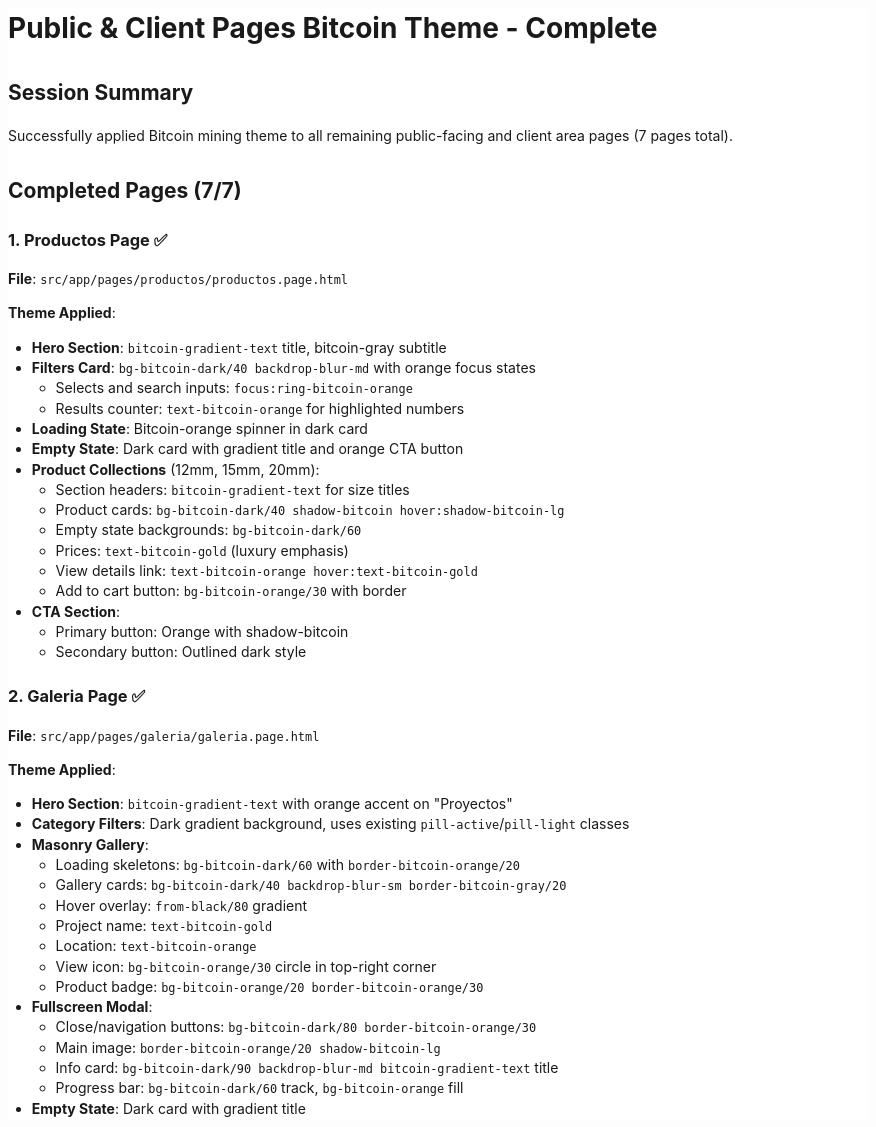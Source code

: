 # Public & Client Pages Bitcoin Theme - Complete

## Session Summary
Successfully applied Bitcoin mining theme to all remaining public-facing and client area pages (7 pages total).

## Completed Pages (7/7)

### 1. **Productos Page** ✅
**File**: `src/app/pages/productos/productos.page.html`

**Theme Applied**:
- **Hero Section**: `bitcoin-gradient-text` title, bitcoin-gray subtitle
- **Filters Card**: `bg-bitcoin-dark/40 backdrop-blur-md` with orange focus states
  - Selects and search inputs: `focus:ring-bitcoin-orange`
  - Results counter: `text-bitcoin-orange` for highlighted numbers
- **Loading State**: Bitcoin-orange spinner in dark card
- **Empty State**: Dark card with gradient title and orange CTA button
- **Product Collections** (12mm, 15mm, 20mm):
  - Section headers: `bitcoin-gradient-text` for size titles
  - Product cards: `bg-bitcoin-dark/40 shadow-bitcoin hover:shadow-bitcoin-lg`
  - Empty state backgrounds: `bg-bitcoin-dark/60`
  - Prices: `text-bitcoin-gold` (luxury emphasis)
  - View details link: `text-bitcoin-orange hover:text-bitcoin-gold`
  - Add to cart button: `bg-bitcoin-orange/30` with border
- **CTA Section**:
  - Primary button: Orange with shadow-bitcoin
  - Secondary button: Outlined dark style

### 2. **Galeria Page** ✅
**File**: `src/app/pages/galeria/galeria.page.html`

**Theme Applied**:
- **Hero Section**: `bitcoin-gradient-text` with orange accent on "Proyectos"
- **Category Filters**: Dark gradient background, uses existing `pill-active`/`pill-light` classes
- **Masonry Gallery**:
  - Loading skeletons: `bg-bitcoin-dark/60` with `border-bitcoin-orange/20`
  - Gallery cards: `bg-bitcoin-dark/40 backdrop-blur-sm border-bitcoin-gray/20`
  - Hover overlay: `from-black/80` gradient
  - Project name: `text-bitcoin-gold`
  - Location: `text-bitcoin-orange`
  - View icon: `bg-bitcoin-orange/30` circle in top-right corner
  - Product badge: `bg-bitcoin-orange/20 border-bitcoin-orange/30`
- **Fullscreen Modal**:
  - Close/navigation buttons: `bg-bitcoin-dark/80 border-bitcoin-orange/30`
  - Main image: `border-bitcoin-orange/20 shadow-bitcoin-lg`
  - Info card: `bg-bitcoin-dark/90 backdrop-blur-md bitcoin-gradient-text` title
  - Progress bar: `bg-bitcoin-dark/60` track, `bg-bitcoin-orange` fill
- **Empty State**: Dark card with gradient title
